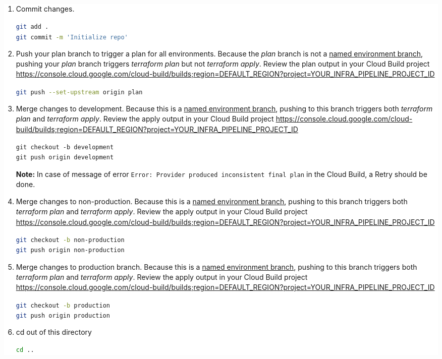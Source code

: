 1. Commit changes.

   ```bash
   git add .
   git commit -m 'Initialize repo'
   ```

1. Push your plan branch to trigger a plan for all environments. Because the
   *plan* branch is not a [named environment branch](../docs/FAQ.md#what-is-a-named-branch), pushing your *plan*
   branch triggers *terraform plan* but not *terraform apply*. Review the plan output in your Cloud Build project <https://console.cloud.google.com/cloud-build/builds;region=DEFAULT_REGION?project=YOUR_INFRA_PIPELINE_PROJECT_ID>

   ```bash
   git push --set-upstream origin plan
   ```

1. Merge changes to development. Because this is a [named environment branch](../docs/FAQ.md#what-is-a-named-branch),
   pushing to this branch triggers both *terraform plan* and *terraform apply*. Review the apply output in your Cloud Build project <https://console.cloud.google.com/cloud-build/builds;region=DEFAULT_REGION?project=YOUR_INFRA_PIPELINE_PROJECT_ID>

   ```
   git checkout -b development
   git push origin development
   ```

   **Note:** In case of message of error `Error: Provider produced inconsistent final plan` in the Cloud Build, a Retry should be done.

1. Merge changes to non-production. Because this is a [named environment branch](../docs/FAQ.md#what-is-a-named-branch),
   pushing to this branch triggers both *terraform plan* and *terraform apply*. Review the apply output in your Cloud Build project <https://console.cloud.google.com/cloud-build/builds;region=DEFAULT_REGION?project=YOUR_INFRA_PIPELINE_PROJECT_ID>

   ```bash
   git checkout -b non-production
   git push origin non-production
   ```

1. Merge changes to production branch. Because this is a [named environment branch](../docs/FAQ.md#what-is-a-named-branch),
      pushing to this branch triggers both *terraform plan* and *terraform apply*. Review the apply output in your Cloud Build project <https://console.cloud.google.com/cloud-build/builds;region=DEFAULT_REGION?project=YOUR_INFRA_PIPELINE_PROJECT_ID>

   ```bash
   git checkout -b production
   git push origin production
   ```

1. cd out of this directory

   ```bash
   cd ..
   ```
